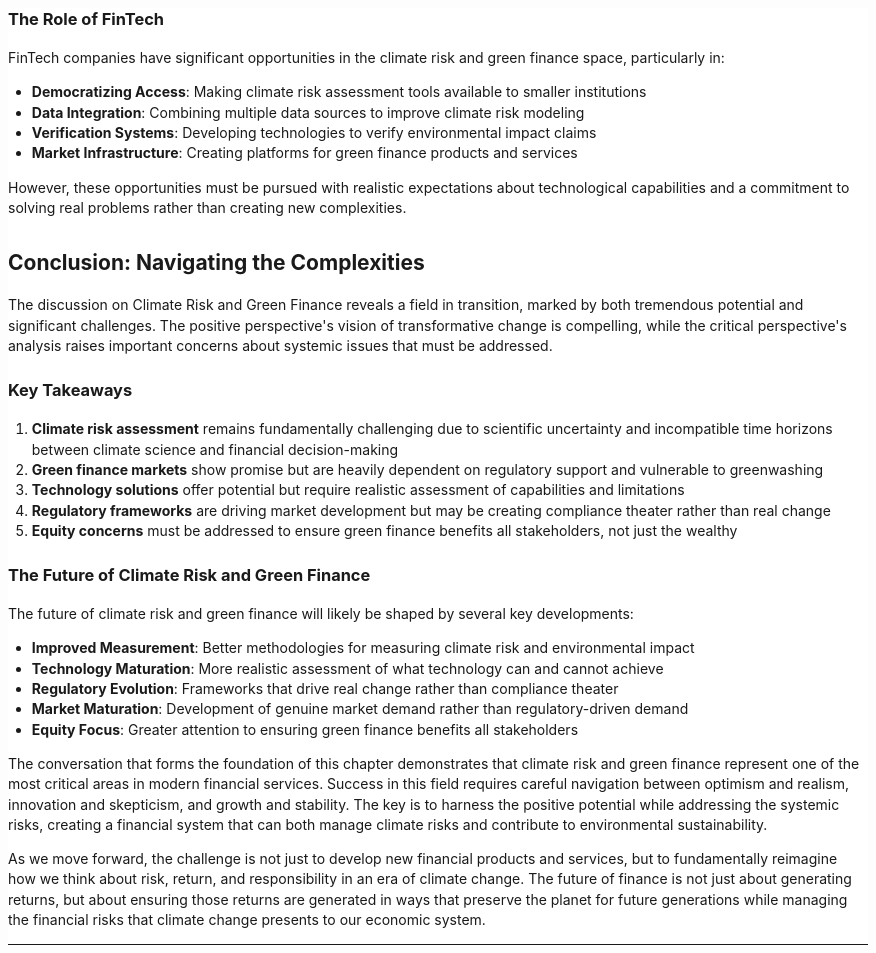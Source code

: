 ### The Role of FinTech

FinTech companies have significant opportunities in the climate risk and green finance space, particularly in:
- **Democratizing Access**: Making climate risk assessment tools available to smaller institutions
- **Data Integration**: Combining multiple data sources to improve climate risk modeling
- **Verification Systems**: Developing technologies to verify environmental impact claims
- **Market Infrastructure**: Creating platforms for green finance products and services

However, these opportunities must be pursued with realistic expectations about technological capabilities and a commitment to solving real problems rather than creating new complexities.

## Conclusion: Navigating the Complexities

The discussion on Climate Risk and Green Finance reveals a field in transition, marked by both tremendous potential and significant challenges. The positive perspective's vision of transformative change is compelling, while the critical perspective's analysis raises important concerns about systemic issues that must be addressed.

### Key Takeaways

1. **Climate risk assessment** remains fundamentally challenging due to scientific uncertainty and incompatible time horizons between climate science and financial decision-making
2. **Green finance markets** show promise but are heavily dependent on regulatory support and vulnerable to greenwashing
3. **Technology solutions** offer potential but require realistic assessment of capabilities and limitations
4. **Regulatory frameworks** are driving market development but may be creating compliance theater rather than real change
5. **Equity concerns** must be addressed to ensure green finance benefits all stakeholders, not just the wealthy

### The Future of Climate Risk and Green Finance

The future of climate risk and green finance will likely be shaped by several key developments:

- **Improved Measurement**: Better methodologies for measuring climate risk and environmental impact
- **Technology Maturation**: More realistic assessment of what technology can and cannot achieve
- **Regulatory Evolution**: Frameworks that drive real change rather than compliance theater
- **Market Maturation**: Development of genuine market demand rather than regulatory-driven demand
- **Equity Focus**: Greater attention to ensuring green finance benefits all stakeholders

The conversation that forms the foundation of this chapter demonstrates that climate risk and green finance represent one of the most critical areas in modern financial services. Success in this field requires careful navigation between optimism and realism, innovation and skepticism, and growth and stability. The key is to harness the positive potential while addressing the systemic risks, creating a financial system that can both manage climate risks and contribute to environmental sustainability.

As we move forward, the challenge is not just to develop new financial products and services, but to fundamentally reimagine how we think about risk, return, and responsibility in an era of climate change. The future of finance is not just about generating returns, but about ensuring those returns are generated in ways that preserve the planet for future generations while managing the financial risks that climate change presents to our economic system.

---